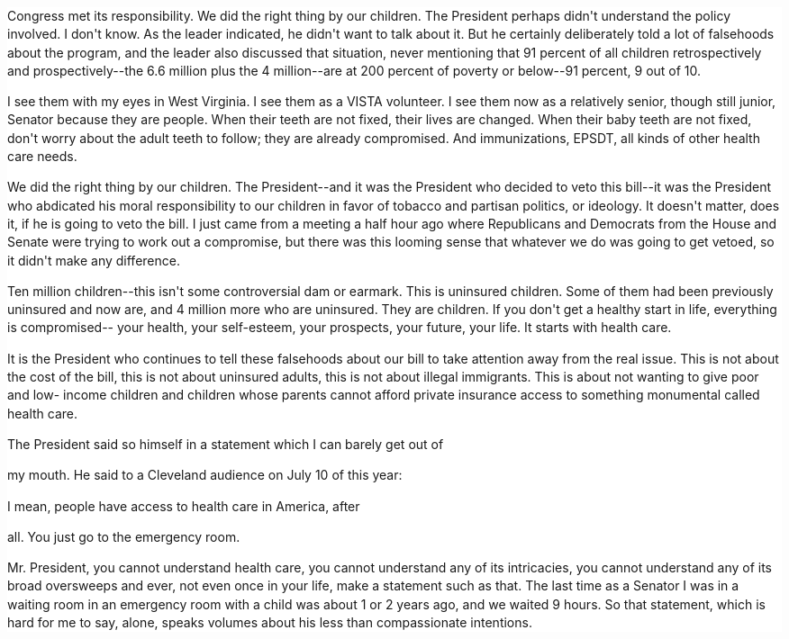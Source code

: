 Congress met its responsibility. We did the right thing by our 
children. The President perhaps didn't understand the policy involved. 
I don't know. As the leader indicated, he didn't want to talk about it. 
But he certainly deliberately told a lot of falsehoods about the 
program, and the leader also discussed that situation, never mentioning 
that 91 percent of all children retrospectively and prospectively--the 
6.6 million plus the 4 million--are at 200 percent of poverty or 
below--91 percent, 9 out of 10.

I see them with my eyes in West Virginia. I see them as a VISTA 
volunteer. I see them now as a relatively senior, though still junior, 
Senator because they are people. When their teeth are not fixed, their 
lives are changed. When their baby teeth are not fixed, don't worry 
about the adult teeth to follow; they are already compromised. And 
immunizations, EPSDT, all kinds of other health care needs.

We did the right thing by our children. The President--and it was the 
President who decided to veto this bill--it was the President who 
abdicated his moral responsibility to our children in favor of tobacco 
and partisan politics, or ideology. It doesn't matter, does it, if he 
is going to veto the bill. I just came from a meeting a half hour ago 
where Republicans and Democrats from the House and Senate were trying 
to work out a compromise, but there was this looming sense that 
whatever we do was going to get vetoed, so it didn't make any 
difference.

Ten million children--this isn't some controversial dam or earmark. 
This is uninsured children. Some of them had been previously uninsured 
and now are, and 4 million more who are uninsured. They are children. 
If you don't get a healthy start in life, everything is compromised--
your health, your self-esteem, your prospects, your future, your life. 
It starts with health care.

It is the President who continues to tell these falsehoods about our 
bill to take attention away from the real issue. This is not about the 
cost of the bill, this is not about uninsured adults, this is not about 
illegal immigrants. This is about not wanting to give poor and low-
income children and children whose parents cannot afford private 
insurance access to something monumental called health care.

The President said so himself in a statement which I can barely get 
out of


my mouth. He said to a Cleveland audience on July 10 of this year:




 I mean, people have access to health care in America, after 


 all. You just go to the emergency room.


Mr. President, you cannot understand health care, you cannot 
understand any of its intricacies, you cannot understand any of its 
broad oversweeps and ever, not even once in your life, make a statement 
such as that. The last time as a Senator I was in a waiting room in an 
emergency room with a child was about 1 or 2 years ago, and we waited 9 
hours. So that statement, which is hard for me to say, alone, speaks 
volumes about his less than compassionate intentions.
